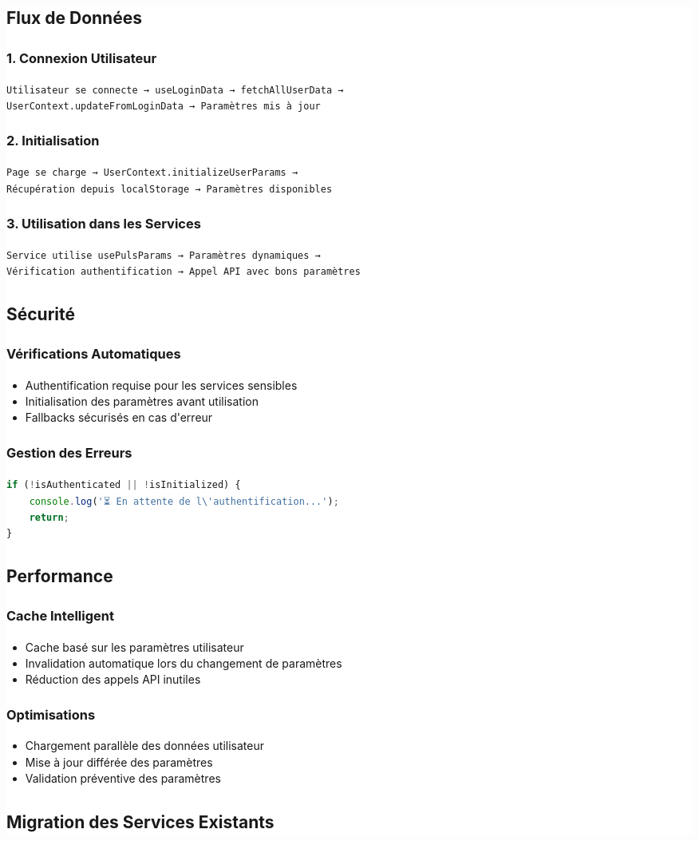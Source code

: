 ## Flux de Données

### 1. Connexion Utilisateur
```
Utilisateur se connecte → useLoginData → fetchAllUserData → 
UserContext.updateFromLoginData → Paramètres mis à jour
```

### 2. Initialisation
```
Page se charge → UserContext.initializeUserParams → 
Récupération depuis localStorage → Paramètres disponibles
```

### 3. Utilisation dans les Services
```
Service utilise usePulsParams → Paramètres dynamiques → 
Vérification authentification → Appel API avec bons paramètres
```

## Sécurité

### Vérifications Automatiques
- Authentification requise pour les services sensibles
- Initialisation des paramètres avant utilisation
- Fallbacks sécurisés en cas d'erreur

### Gestion des Erreurs
```javascript
if (!isAuthenticated || !isInitialized) {
    console.log('⏳ En attente de l\'authentification...');
    return;
}
```

## Performance

### Cache Intelligent
- Cache basé sur les paramètres utilisateur
- Invalidation automatique lors du changement de paramètres
- Réduction des appels API inutiles

### Optimisations
- Chargement parallèle des données utilisateur
- Mise à jour différée des paramètres
- Validation préventive des paramètres

## Migration des Services Existants
